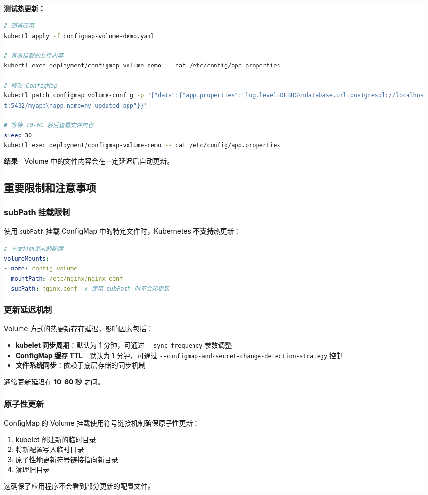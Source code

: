 **测试热更新：**

```bash
# 部署应用
kubectl apply -f configmap-volume-demo.yaml

# 查看挂载的文件内容
kubectl exec deployment/configmap-volume-demo -- cat /etc/config/app.properties

# 修改 ConfigMap
kubectl patch configmap volume-config -p '{"data":{"app.properties":"log.level=DEBUG\ndatabase.url=postgresql://localhost:5432/myapp\napp.name=my-updated-app"}}'

# 等待 10-60 秒后查看文件内容
sleep 30
kubectl exec deployment/configmap-volume-demo -- cat /etc/config/app.properties
```

**结果**：Volume 中的文件内容会在一定延迟后自动更新。

## 重要限制和注意事项

### subPath 挂载限制

使用 `subPath` 挂载 ConfigMap 中的特定文件时，Kubernetes **不支持**热更新：

```yaml
# 不支持热更新的配置
volumeMounts:
- name: config-volume
  mountPath: /etc/nginx/nginx.conf
  subPath: nginx.conf  # 使用 subPath 时不会热更新
```

### 更新延迟机制

Volume 方式的热更新存在延迟，影响因素包括：

- **kubelet 同步周期**：默认为 1 分钟，可通过 `--sync-frequency` 参数调整
- **ConfigMap 缓存 TTL**：默认为 1 分钟，可通过 `--configmap-and-secret-change-detection-strategy` 控制
- **文件系统同步**：依赖于底层存储的同步机制

通常更新延迟在 **10-60 秒** 之间。

### 原子性更新

ConfigMap 的 Volume 挂载使用符号链接机制确保原子性更新：

1. kubelet 创建新的临时目录
2. 将新配置写入临时目录
3. 原子性地更新符号链接指向新目录
4. 清理旧目录

这确保了应用程序不会看到部分更新的配置文件。
